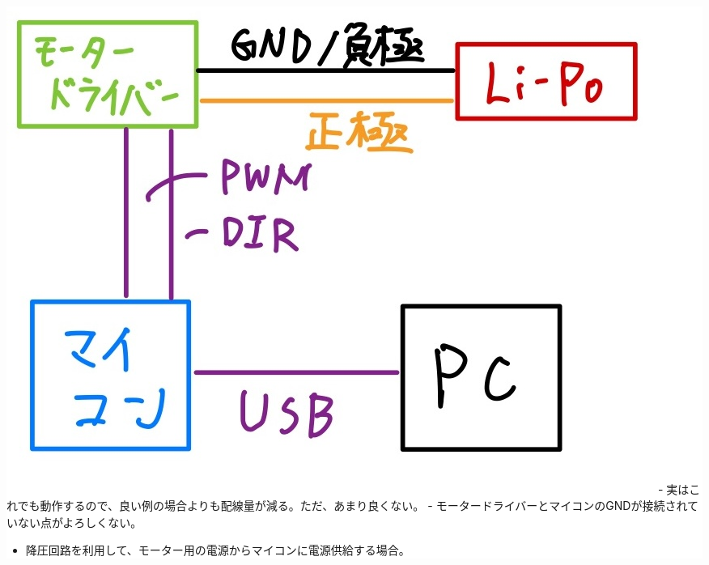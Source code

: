 ![img](img/g2_md_4.jpg)
    - 実はこれでも動作するので、良い例の場合よりも配線量が減る。ただ、あまり良くない。
    - モータードライバーとマイコンのGNDが接続されていない点がよろしくない。
- 降圧回路を利用して、モーター用の電源からマイコンに電源供給する場合。